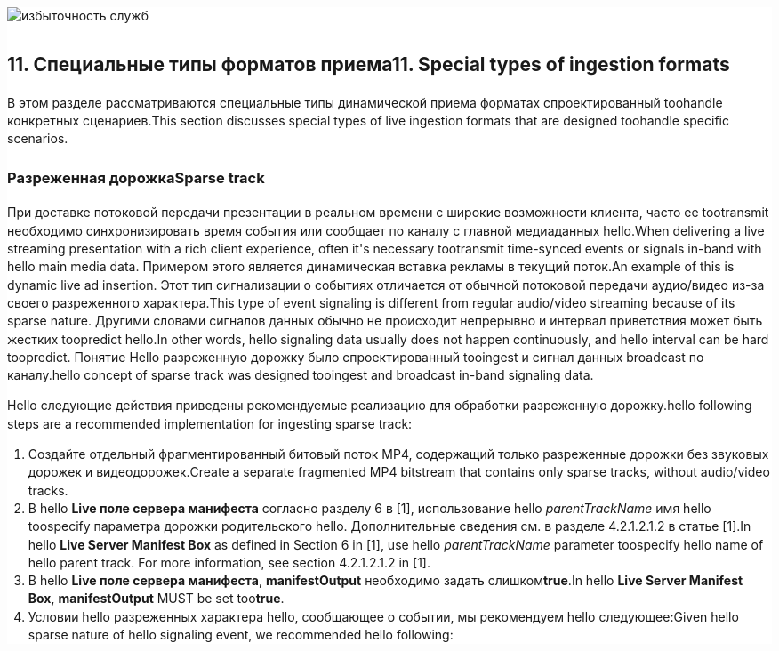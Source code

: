 ![избыточность служб][image7]

## <a name="11-special-types-of-ingestion-formats"></a><span data-ttu-id="a6287-266">11. Специальные типы форматов приема</span><span class="sxs-lookup"><span data-stu-id="a6287-266">11. Special types of ingestion formats</span></span>
<span data-ttu-id="a6287-267">В этом разделе рассматриваются специальные типы динамической приема форматах спроектированный toohandle конкретных сценариев.</span><span class="sxs-lookup"><span data-stu-id="a6287-267">This section discusses special types of live ingestion formats that are designed toohandle specific scenarios.</span></span>

### <a name="sparse-track"></a><span data-ttu-id="a6287-268">Разреженная дорожка</span><span class="sxs-lookup"><span data-stu-id="a6287-268">Sparse track</span></span>
<span data-ttu-id="a6287-269">При доставке потоковой передачи презентации в реальном времени с широкие возможности клиента, часто ее tootransmit необходимо синхронизировать время события или сообщает по каналу с главной медиаданных hello.</span><span class="sxs-lookup"><span data-stu-id="a6287-269">When delivering a live streaming presentation with a rich client experience, often it's necessary tootransmit time-synced events or signals in-band with hello main media data.</span></span> <span data-ttu-id="a6287-270">Примером этого является динамическая вставка рекламы в текущий поток.</span><span class="sxs-lookup"><span data-stu-id="a6287-270">An example of this is dynamic live ad insertion.</span></span> <span data-ttu-id="a6287-271">Этот тип сигнализации о событиях отличается от обычной потоковой передачи аудио/видео из-за своего разреженного характера.</span><span class="sxs-lookup"><span data-stu-id="a6287-271">This type of event signaling is different from regular audio/video streaming because of its sparse nature.</span></span> <span data-ttu-id="a6287-272">Другими словами сигналов данных обычно не происходит непрерывно и интервал приветствия может быть жестких toopredict hello.</span><span class="sxs-lookup"><span data-stu-id="a6287-272">In other words, hello signaling data usually does not happen continuously, and hello interval can be hard toopredict.</span></span> <span data-ttu-id="a6287-273">Понятие Hello разреженную дорожку было спроектированный tooingest и сигнал данных broadcast по каналу.</span><span class="sxs-lookup"><span data-stu-id="a6287-273">hello concept of sparse track was designed tooingest and broadcast in-band signaling data.</span></span>

<span data-ttu-id="a6287-274">Hello следующие действия приведены рекомендуемые реализацию для обработки разреженную дорожку.</span><span class="sxs-lookup"><span data-stu-id="a6287-274">hello following steps are a recommended implementation for ingesting sparse track:</span></span>

1. <span data-ttu-id="a6287-275">Создайте отдельный фрагментированный битовый поток MP4, содержащий только разреженные дорожки без звуковых дорожек и видеодорожек.</span><span class="sxs-lookup"><span data-stu-id="a6287-275">Create a separate fragmented MP4 bitstream that contains only sparse tracks, without audio/video tracks.</span></span>
2. <span data-ttu-id="a6287-276">В hello **Live поле сервера манифеста** согласно разделу 6 в [1], использование hello *parentTrackName* имя hello toospecify параметра дорожки родительского hello. Дополнительные сведения см. в разделе 4.2.1.2.1.2 в статье [1].</span><span class="sxs-lookup"><span data-stu-id="a6287-276">In hello **Live Server Manifest Box** as defined in Section 6 in [1], use hello *parentTrackName* parameter toospecify hello name of hello parent track. For more information, see section 4.2.1.2.1.2 in [1].</span></span>
3. <span data-ttu-id="a6287-277">В hello **Live поле сервера манифеста**, **manifestOutput** необходимо задать слишком**true**.</span><span class="sxs-lookup"><span data-stu-id="a6287-277">In hello **Live Server Manifest Box**, **manifestOutput** MUST be set too**true**.</span></span>
4. <span data-ttu-id="a6287-278">Условии hello разреженных характера hello, сообщающее о событии, мы рекомендуем hello следующее:</span><span class="sxs-lookup"><span data-stu-id="a6287-278">Given hello sparse nature of hello signaling event, we recommended hello following:</span></span>
   

[image1]: ./media/media-services-fmp4-live-ingest-overview/media-services-image1.png
[image2]: ./media/media-services-fmp4-live-ingest-overview/media-services-image2.png
[image3]: ./media/media-services-fmp4-live-ingest-overview/media-services-image3.png
[image4]: ./media/media-services-fmp4-live-ingest-overview/media-services-image4.png
[image5]: ./media/media-services-fmp4-live-ingest-overview/media-services-image5.png
[image6]: ./media/media-services-fmp4-live-ingest-overview/media-services-image6.png
[image7]: ./media/media-services-fmp4-live-ingest-overview/media-services-image7.png